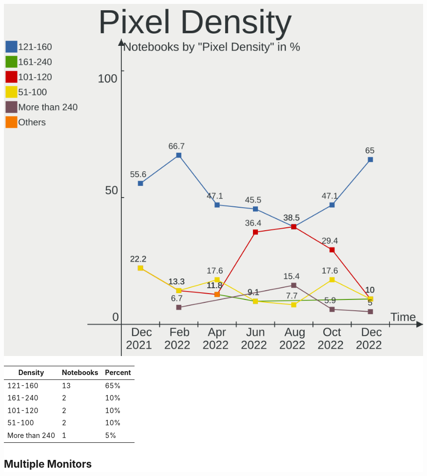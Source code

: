 ![Pixel Density](./images/line_chart/mon_density.svg)

| Density       | Notebooks | Percent |
|---------------|-----------|---------|
| 121-160       | 13        | 65%     |
| 161-240       | 2         | 10%     |
| 101-120       | 2         | 10%     |
| 51-100        | 2         | 10%     |
| More than 240 | 1         | 5%      |

Multiple Monitors
-----------------

